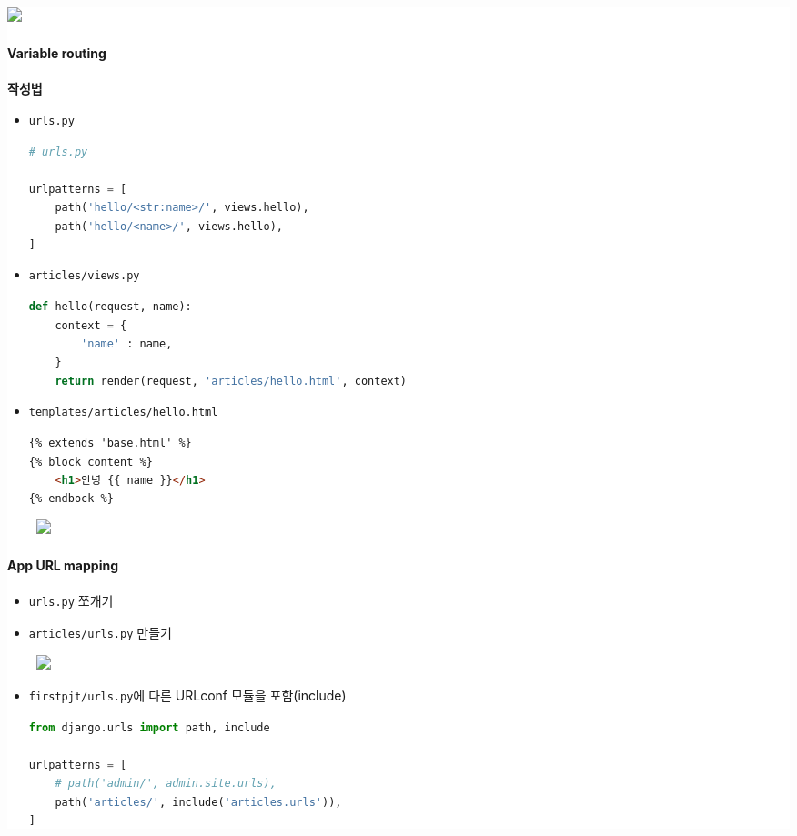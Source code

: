 ![](Django_assets/2023-03-21-14-44-15-image.png)

#### Variable routing

**작성법**

* `urls.py`
  
  ```python
  # urls.py
  
  urlpatterns = [
      path('hello/<str:name>/', views.hello),
      path('hello/<name>/', views.hello),
  ]
  ```

* `articles/views.py`
  
  ```python
  def hello(request, name):
      context = {
          'name' : name,
      }
      return render(request, 'articles/hello.html', context)
  ```

* `templates/articles/hello.html`
  
  ```html
  {% extends 'base.html' %}
  {% block content %}
      <h1>안녕 {{ name }}</h1>
  {% endbock %}
  ```

        ![](Django_assets/2023-03-21-15-03-03-image.png)

#### App URL mapping

* `urls.py` 쪼개기

* `articles/urls.py` 만들기

        ![](Django_assets/2023-03-21-15-06-30-image.png)

* `firstpjt/urls.py`에 다른 URLconf 모듈을 포함(include)
  
  ```python
  from django.urls import path, include
  
  urlpatterns = [
      # path('admin/', admin.site.urls),
      path('articles/', include('articles.urls')),
  ]
  ```
